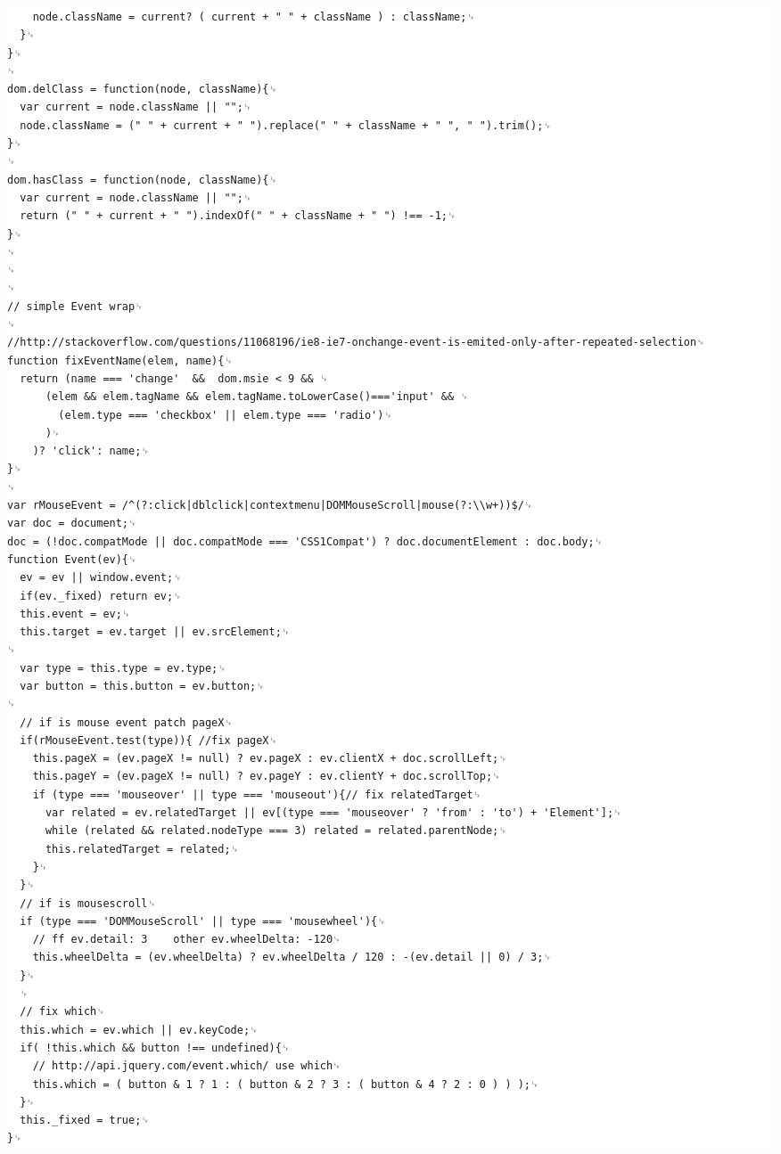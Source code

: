         node.className = current? ( current + " " + className ) : className;␊
      }␊
    }␊
    ␊
    dom.delClass = function(node, className){␊
      var current = node.className || "";␊
      node.className = (" " + current + " ").replace(" " + className + " ", " ").trim();␊
    }␊
    ␊
    dom.hasClass = function(node, className){␊
      var current = node.className || "";␊
      return (" " + current + " ").indexOf(" " + className + " ") !== -1;␊
    }␊
    ␊
    ␊
    ␊
    // simple Event wrap␊
    ␊
    //http://stackoverflow.com/questions/11068196/ie8-ie7-onchange-event-is-emited-only-after-repeated-selection␊
    function fixEventName(elem, name){␊
      return (name === 'change'  &&  dom.msie < 9 && ␊
          (elem && elem.tagName && elem.tagName.toLowerCase()==='input' && ␊
            (elem.type === 'checkbox' || elem.type === 'radio')␊
          )␊
        )? 'click': name;␊
    }␊
    ␊
    var rMouseEvent = /^(?:click|dblclick|contextmenu|DOMMouseScroll|mouse(?:\\w+))$/␊
    var doc = document;␊
    doc = (!doc.compatMode || doc.compatMode === 'CSS1Compat') ? doc.documentElement : doc.body;␊
    function Event(ev){␊
      ev = ev || window.event;␊
      if(ev._fixed) return ev;␊
      this.event = ev;␊
      this.target = ev.target || ev.srcElement;␊
    ␊
      var type = this.type = ev.type;␊
      var button = this.button = ev.button;␊
    ␊
      // if is mouse event patch pageX␊
      if(rMouseEvent.test(type)){ //fix pageX␊
        this.pageX = (ev.pageX != null) ? ev.pageX : ev.clientX + doc.scrollLeft;␊
        this.pageY = (ev.pageX != null) ? ev.pageY : ev.clientY + doc.scrollTop;␊
        if (type === 'mouseover' || type === 'mouseout'){// fix relatedTarget␊
          var related = ev.relatedTarget || ev[(type === 'mouseover' ? 'from' : 'to') + 'Element'];␊
          while (related && related.nodeType === 3) related = related.parentNode;␊
          this.relatedTarget = related;␊
        }␊
      }␊
      // if is mousescroll␊
      if (type === 'DOMMouseScroll' || type === 'mousewheel'){␊
        // ff ev.detail: 3    other ev.wheelDelta: -120␊
        this.wheelDelta = (ev.wheelDelta) ? ev.wheelDelta / 120 : -(ev.detail || 0) / 3;␊
      }␊
      ␊
      // fix which␊
      this.which = ev.which || ev.keyCode;␊
      if( !this.which && button !== undefined){␊
        // http://api.jquery.com/event.which/ use which␊
        this.which = ( button & 1 ? 1 : ( button & 2 ? 3 : ( button & 4 ? 2 : 0 ) ) );␊
      }␊
      this._fixed = true;␊
    }␊